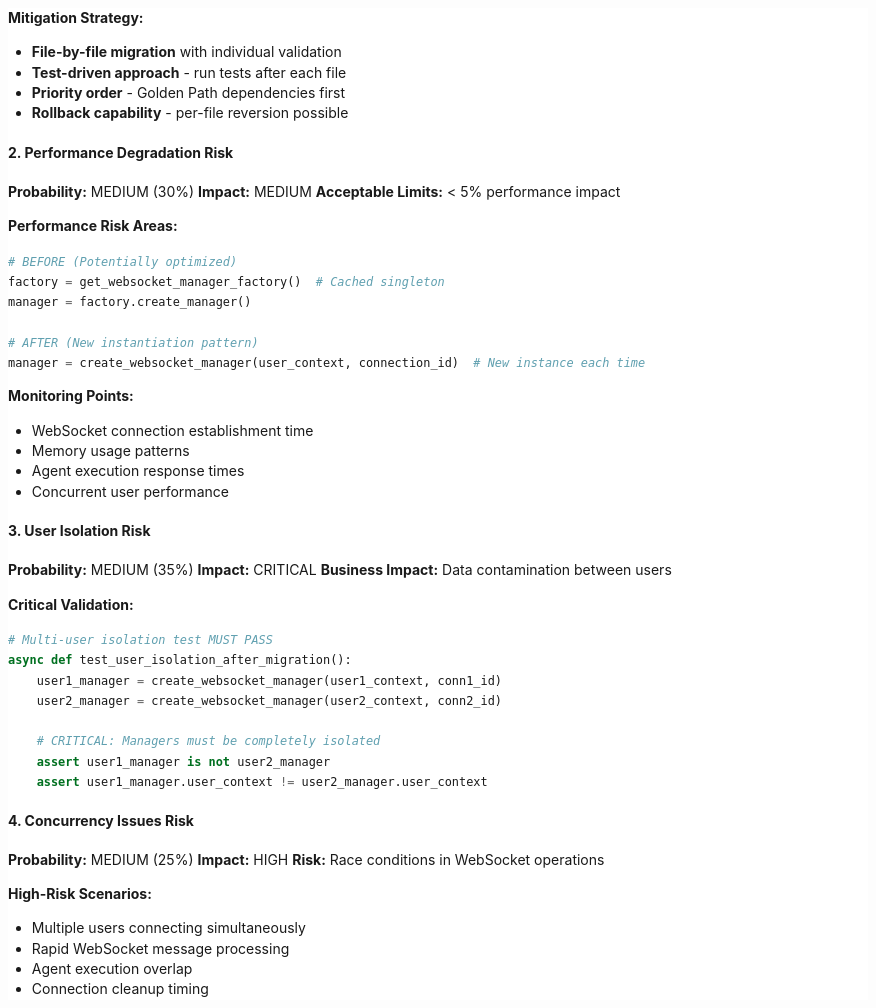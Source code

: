 **Mitigation Strategy:**
- **File-by-file migration** with individual validation
- **Test-driven approach** - run tests after each file
- **Priority order** - Golden Path dependencies first
- **Rollback capability** - per-file reversion possible

#### 2. Performance Degradation Risk
**Probability:** MEDIUM (30%)
**Impact:** MEDIUM
**Acceptable Limits:** < 5% performance impact

**Performance Risk Areas:**
```python
# BEFORE (Potentially optimized)
factory = get_websocket_manager_factory()  # Cached singleton
manager = factory.create_manager()

# AFTER (New instantiation pattern)
manager = create_websocket_manager(user_context, connection_id)  # New instance each time
```

**Monitoring Points:**
- WebSocket connection establishment time
- Memory usage patterns
- Agent execution response times
- Concurrent user performance

#### 3. User Isolation Risk
**Probability:** MEDIUM (35%)
**Impact:** CRITICAL
**Business Impact:** Data contamination between users

**Critical Validation:**
```python
# Multi-user isolation test MUST PASS
async def test_user_isolation_after_migration():
    user1_manager = create_websocket_manager(user1_context, conn1_id)
    user2_manager = create_websocket_manager(user2_context, conn2_id)

    # CRITICAL: Managers must be completely isolated
    assert user1_manager is not user2_manager
    assert user1_manager.user_context != user2_manager.user_context
```

#### 4. Concurrency Issues Risk
**Probability:** MEDIUM (25%)
**Impact:** HIGH
**Risk:** Race conditions in WebSocket operations

**High-Risk Scenarios:**
- Multiple users connecting simultaneously
- Rapid WebSocket message processing
- Agent execution overlap
- Connection cleanup timing
